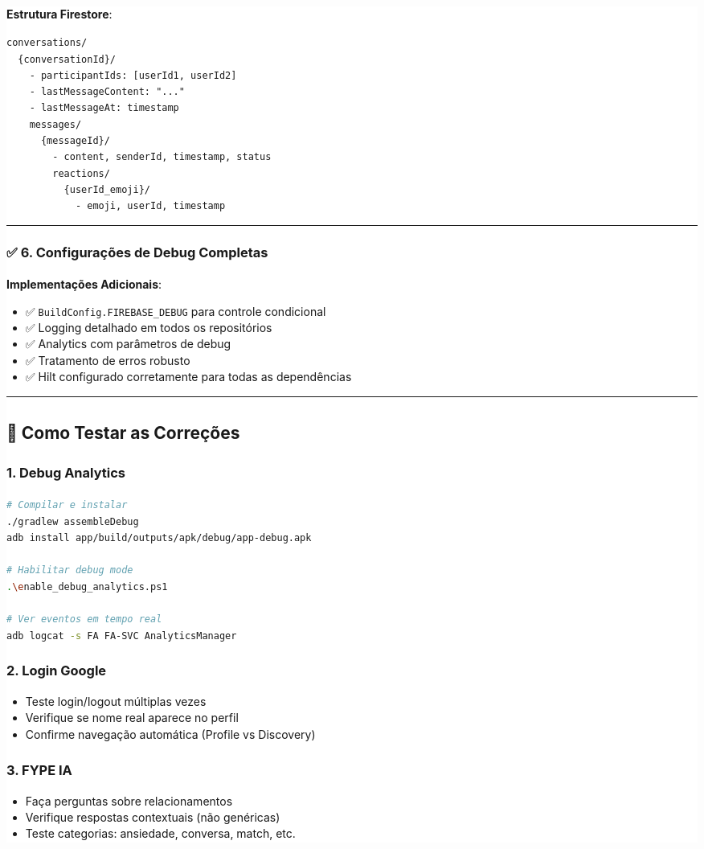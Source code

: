 **Estrutura Firestore**:
```
conversations/
  {conversationId}/
    - participantIds: [userId1, userId2]
    - lastMessageContent: "..."
    - lastMessageAt: timestamp
    messages/
      {messageId}/
        - content, senderId, timestamp, status
        reactions/
          {userId_emoji}/
            - emoji, userId, timestamp
```

---

### ✅ **6. Configurações de Debug Completas**

**Implementações Adicionais**:
- ✅ `BuildConfig.FIREBASE_DEBUG` para controle condicional
- ✅ Logging detalhado em todos os repositórios
- ✅ Analytics com parâmetros de debug
- ✅ Tratamento de erros robusto
- ✅ Hilt configurado corretamente para todas as dependências

---

## 🚀 **Como Testar as Correções**

### **1. Debug Analytics**
```bash
# Compilar e instalar
./gradlew assembleDebug
adb install app/build/outputs/apk/debug/app-debug.apk

# Habilitar debug mode
.\enable_debug_analytics.ps1

# Ver eventos em tempo real
adb logcat -s FA FA-SVC AnalyticsManager
```

### **2. Login Google**
- Teste login/logout múltiplas vezes
- Verifique se nome real aparece no perfil
- Confirme navegação automática (Profile vs Discovery)

### **3. FYPE IA**
- Faça perguntas sobre relacionamentos
- Verifique respostas contextuais (não genéricas)
- Teste categorias: ansiedade, conversa, match, etc.
